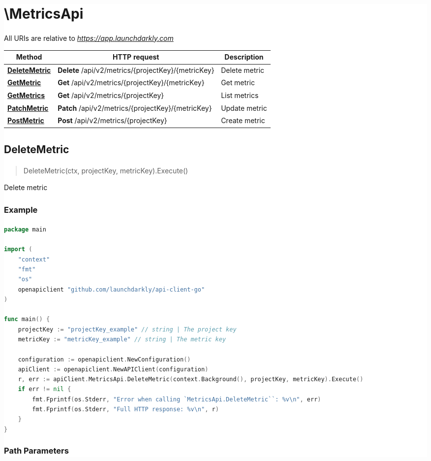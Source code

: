# \MetricsApi

All URIs are relative to *https://app.launchdarkly.com*

Method | HTTP request | Description
------------- | ------------- | -------------
[**DeleteMetric**](MetricsApi.md#DeleteMetric) | **Delete** /api/v2/metrics/{projectKey}/{metricKey} | Delete metric
[**GetMetric**](MetricsApi.md#GetMetric) | **Get** /api/v2/metrics/{projectKey}/{metricKey} | Get metric
[**GetMetrics**](MetricsApi.md#GetMetrics) | **Get** /api/v2/metrics/{projectKey} | List metrics
[**PatchMetric**](MetricsApi.md#PatchMetric) | **Patch** /api/v2/metrics/{projectKey}/{metricKey} | Update metric
[**PostMetric**](MetricsApi.md#PostMetric) | **Post** /api/v2/metrics/{projectKey} | Create metric



## DeleteMetric

> DeleteMetric(ctx, projectKey, metricKey).Execute()

Delete metric



### Example

```go
package main

import (
	"context"
	"fmt"
	"os"
	openapiclient "github.com/launchdarkly/api-client-go"
)

func main() {
	projectKey := "projectKey_example" // string | The project key
	metricKey := "metricKey_example" // string | The metric key

	configuration := openapiclient.NewConfiguration()
	apiClient := openapiclient.NewAPIClient(configuration)
	r, err := apiClient.MetricsApi.DeleteMetric(context.Background(), projectKey, metricKey).Execute()
	if err != nil {
		fmt.Fprintf(os.Stderr, "Error when calling `MetricsApi.DeleteMetric``: %v\n", err)
		fmt.Fprintf(os.Stderr, "Full HTTP response: %v\n", r)
	}
}
```

### Path Parameters
